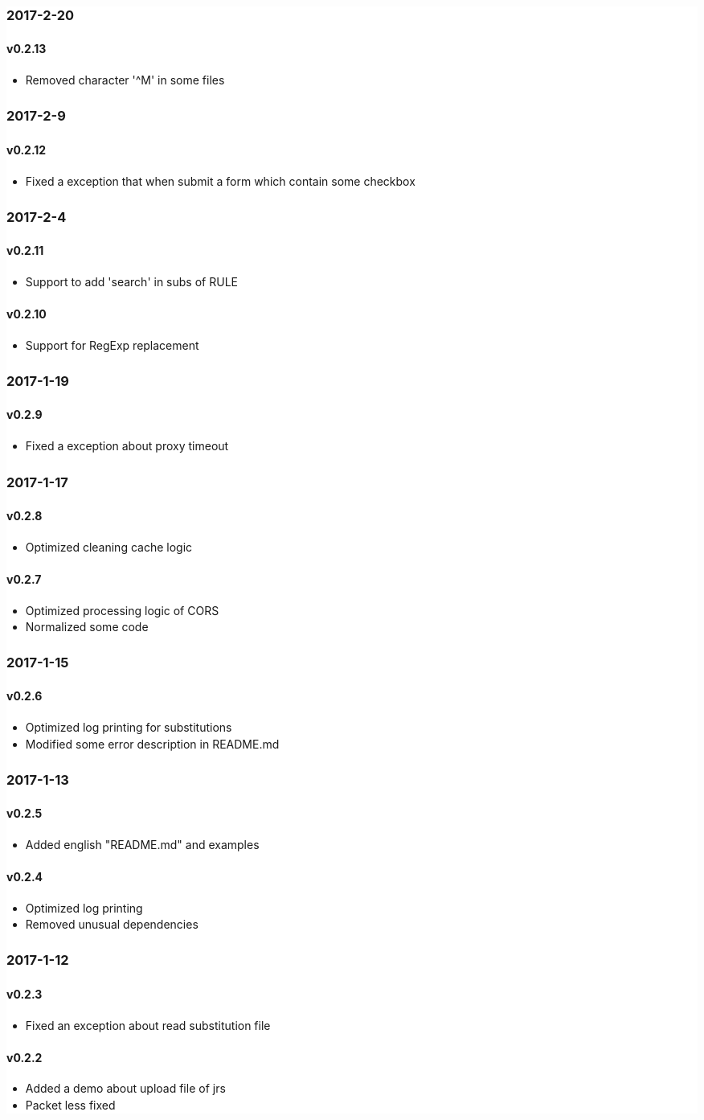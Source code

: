 ### 2017-2-20
#### v0.2.13
* Removed character '^M' in some files

### 2017-2-9
#### v0.2.12
* Fixed a exception that when submit a form which contain some checkbox

### 2017-2-4
#### v0.2.11
* Support to add 'search' in subs of RULE

#### v0.2.10
* Support for RegExp replacement

### 2017-1-19
#### v0.2.9
* Fixed a exception about proxy timeout

### 2017-1-17
#### v0.2.8
* Optimized cleaning cache logic

#### v0.2.7
* Optimized processing logic of CORS
* Normalized some code

### 2017-1-15
#### v0.2.6
* Optimized log printing for substitutions
* Modified some error description in README.md

### 2017-1-13
#### v0.2.5
* Added english "README.md" and examples

#### v0.2.4
* Optimized log printing
* Removed unusual dependencies

### 2017-1-12
#### v0.2.3
* Fixed an exception about read substitution file

#### v0.2.2
* Added a demo about upload file of jrs
* Packet less fixed
